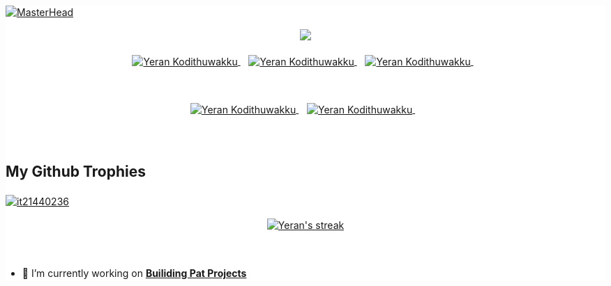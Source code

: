 [![MasterHead](https://repository-images.githubusercontent.com/588181932/e36ec678-7984-4cdd-8e4c-a3932772ff8e)](https://www.linkedin.com/in/yeran-kods/)
<div align="center">
  <p align="center" width="100%">
  <a href="https://github.com/DenverCoder1/readme-typing-svg" width="100%"><img src="https://readme-typing-svg.herokuapp.com/?lines=👋Hello!;I'm%20Yeran%20Kodithuwakku;Web%20Developer;Web%20Designer;Writer%20@Medium;&font=Fira%20Code&center=true&width=440&height=45&color=071952&vCenter=true&size=28" width="100%"></a>
</p>
  
<p align="center">
<a href="https://www.linkedin.com/in/yeran-kods/" target="_blank">
  <img align="center" alt="Yeran Kodithuwakku" | Linkedin" width="24px" src="https://img.icons8.com/fluent/48/000000/linkedin.png" />
</a> &nbsp;&nbsp;
<a href="https://medium.com/@ykods" target="_blank">
  <img align="center" alt="Yeran Kodithuwakku" | Stackoverflow" width="24px" src="https://img.icons8.com/?size=512&id=XVNvUWCvvlD9&format=png" />
</a> &nbsp;&nbsp;
<a href="https://twitter.com/Ykods9191" target="_blank">
  <img align="center" alt="Yeran Kodithuwakku" | Twitter" width="26px" src="https://img.icons8.com/fluent/48/000000/twitter.png" />
</a> &nbsp;&nbsp;

<p>
<br/>
  
<p align="center" width="100%">

<a href="https://github.com/IT21440236?tab=followers" target="_blank">
  <img align="center" alt="Yeran Kodithuwakku" | Profile Views" width="120px" src="https://komarev.com/ghpvc/?username=IT21440236&style=plastic" />
</a> &nbsp;&nbsp;
<a href="https://github.com/IT21440236?tab=followers" target="_blank">
  <img align="center" alt="Yeran Kodithuwakku" | followers" width="93px" src="https://img.shields.io/github/followers/IT21440236?label=Followers&style=social" /> </a> &nbsp;&nbsp;

</p>

<br/>
</div
<h3 align="center"></h3>

## My Github Trophies
<p align="left"> <a href="https://github.com/ryo-ma/github-profile-trophy"><img src="https://github-profile-trophy.vercel.app/?username=it21440236" alt="it21440236" /></a> </p>

<p align="center">
  <p align="center">
    <a href="https://github.com/IT21440236/github-readme-streak-stats">
        <img title="🔥 Get streak stats for your profile at git.io/streak-stats" alt="Yeran's streak" src="https://github-readme-streak-stats.herokuapp.com/?user=IT21440236&theme=black-ice&hide_border=true&stroke=0000&background=000000"/>
    </a>
  </p>
</p>

<br/>

- 🔭 I’m currently working on **[Builiding Pat Projects](https://github.com/orgs/S-Y-org/repositories)**
